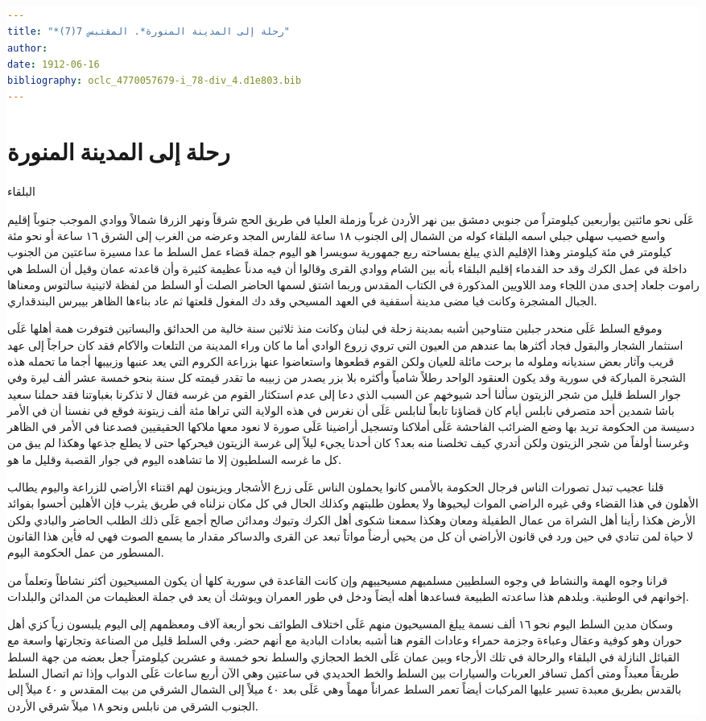 ```yaml
---
title: "*رحلة إلى المدينة المنورة*. المقتبس 7(7)"
author: 
date: 1912-06-16
bibliography: oclc_4770057679-i_78-div_4.d1e803.bib
---
```




#  رحلة إلى المدينة المنورة 


 البلقاء 

 عَلَى نحو  مائتين  يوأربعين كيلومتراً من جنوبي دمشق بين نهر الأردن غرباً وزملة العليا في طريق الحج شرقاً ونهر الزرقا شمالاً ووادي الموجب جنوباً إقليم واسع خصيب سهلي جبلي اسمه البلقاء كوله من الشمال إلى الجنوب  ١٨  ساعة للفارس المجد وعرضه من الغرب إلى الشرق  ١٦  ساعة أو نحو  مئة  كيلومتر في  مئة  كيلومتر وهذا الإقليم الذي يبلغ بمساحته ربع جمهورية سويسرا هو اليوم جملة قضاء عمل السلط ما عدا مسيرة ساعتين من الجنوب داخلة في عمل الكرك وقد حد القدماء إقليم البلقاء بأنه بين الشام ووادي القرى وقالوا أن فيه مدناً عظيمة كثيرة وأن قاعدته عمان وقيل أن السلط هي راموت جلعاد  إحدى  مدن اللجاء ومد اللاويين المذكورة في الكتاب المقدس وربما اشتق لسمها الحاضر الصلت أو السلط من لفظة لاتينية سالتوس ومعناها الجبال المشجرة وكانت فيا مضى مدينة أسقفية في العهد المسيحي وقد دك المغول قلعتها ثم عاد بناءها الظاهر بيبرس البندقداري. 

 وموقع السلط عَلَى منحدر جبلين متناوحين أشبه بمدينة زحلة في لبنان وكانت منذ  ثلاثين  سنة خالية من الحدائق والبساتين فتوفرت همة أهلها عَلَى استثمار الشجار والبقول فجاد أكثرها بما عندهم من العيون التي تروي زروع الوادي أما ما كان وراء المدينة من التلعات والآكام فقد كان حراجاً إلى عهد قريب وآثار بعض سنديانه وملوله ما برحت مائلة للعيان ولكن القوم قطعوها واستعاضوا عنها بزراعة الكروم التي يعد عنبها وزبيبها أجما ما تحمله هذه الشجرة المباركة في سورية وقد يكون العنقود الواحد رطلاً شامياً وأكثره بلا بزر يصدر من زبيبه ما تقدر قيمته كل سنة بنحو  خمسة  عشر  ألف  ليرة وفي جوار السلط قليل من شجر الزيتون سألنا  أحد  شيوخهم عن السبب الذي دعا إلى عدم استكثار القوم من غرسه فقال لا تذكرنا بغباوتنا فقد حملنا سعيد باشا شمدين  أحد  متصرفي نابلس أيام كان قضاؤنا تابعاً لنابلس عَلَى أن نغرس في هذه الولاية التي تراها  مئة  ألف  زيتونة فوقع في نفسنا أن في الأمر دسيسة من الحكومة تريد بها وضع الضرائب الفاحشة عَلَى أملاكنا وتسجيل أراضينا عَلَى صورة لا نعود معها ملاكها الحقيقيين فصدعنا في الأمر في الظاهر وغرسنا أولفاً من شجر الزيتون ولكن أتدري كيف تخلصنا منه بعد؟ كان أحدنا يجيء ليلاً   إلى غرسة الزيتون فيحركها حتى لا يطلع جذعها وهكذا لم يبق من كل ما غرسه السلطيون إلا ما تشاهده اليوم في جوار القصبة وقليل ما هو. 

 قلنا عجيب تبدل تصورات الناس فرجال الحكومة بالأمس كانوا يحملون الناس عَلَى زرع الأشجار ويزينون لهم اقتناء الأراضي للزراعة واليوم يطالب الأهلون في هذا القضاء وفي غيره الراضي الموات ليحيوها ولا يعطون طلبتهم وكذلك الحال في كل مكان نزلناه في طريق يثرب فإن الأهلين أحسوا بفوائد الأرض هكذا رأينا أهل الشراة من عمال الطفيلة ومعان وهكذا سمعنا شكوى أهل الكرك وتبوك ومدائن صالح أجمع عَلَى ذلك الطلب الحاضر والبادي ولكن لا حياة لمن تنادي في حين ورد في قانون الأراضي أن كل من يحيي أرضاً مواتاً تبعد عن القرى والدساكر مقدار ما يسمع الصوت فهي له فأين هذا القانون المسطور من عمل الحكومة اليوم. 

 قرانا وجوه الهمة والنشاط في وجوه السلطيين مسلميهم مسيحييهم وإن كانت القاعدة في سورية كلها أن يكون المسيحيون أكثر نشاطاً وتعلماً من إخوانهم في الوطنية. وبلدهم هذا ساعدته الطبيعة فساعدها أهله أيضاً ودخل في طور العمران ويوشك أن يعد في جملة العظيمات من المدائن والبلدات. 

 وسكان مدين السلط اليوم نحو  ١٦  ألف  نسمة يبلغ المسيحيون منهم عَلَى اختلاف الطوائف نحو  أربعة آلاف  ومعظمهم إلى اليوم يلبسون زياً كزي أهل حوران وهو كوفية وعقال وعباءة وجزمة حمراء وعادات القوم هنا أشبه بعادات البادية مع أنهم حضر. وفي السلط قليل من الصناعة وتجارتها واسعة مع القبائل النازلة في البلقاء والرحالة في تلك الأرجاء وبين عمان عَلَى الخط الحجازي والسلط نحو  خمسة  و  عشرين  كيلومتراً جعل بعضه من جهة السلط طريقاً معبداً ومتى أكمل تسافر العربات والسيارات بين السلط والخط الحديدي في ساعتين وهي الآن  أربع  ساعات عَلَى الدواب وإذا تم اتصال السلط بالقدس بطريق معبدة تسير عليها المركبات أيضاً تعمر السلط عمراناً مهماً وهي عَلَى بعد  ٤٠  ميلاً إلى الشمال الشرقي من بيت المقدس و  ٤٠  ميلاً إلى الجنوب الشرقي من نابلس ونحو  ١٨  ميلاً شرقي الأردن. 
